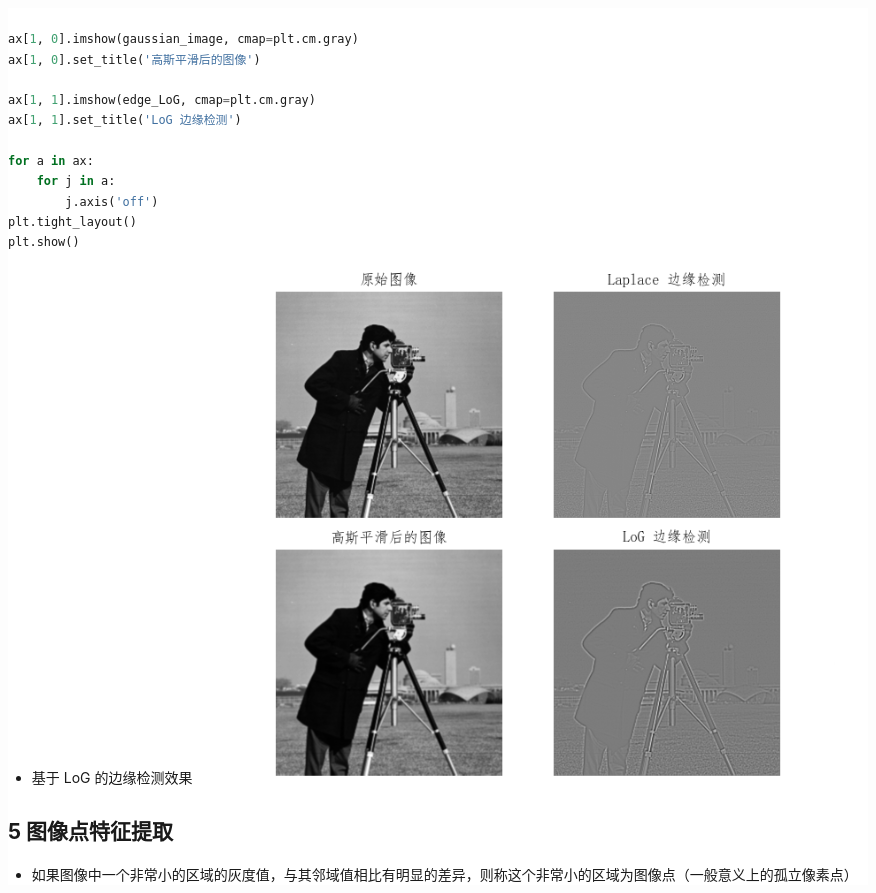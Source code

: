 ```python

ax[1, 0].imshow(gaussian_image, cmap=plt.cm.gray)
ax[1, 0].set_title('高斯平滑后的图像')

ax[1, 1].imshow(edge_LoG, cmap=plt.cm.gray)
ax[1, 1].set_title('LoG 边缘检测')

for a in ax:
    for j in a:
        j.axis('off')
plt.tight_layout()
plt.show()


```

- 基于 LoG 的边缘检测效果
  ![](../img/post/DigitalImageProcessing-FeatureExtraction/picture16.png)

## 5 图像点特征提取

- 如果图像中一个非常小的区域的灰度值，与其邻域值相比有明显的差异，则称这个非常小的区域为图像点（一般意义上的孤立像素点）